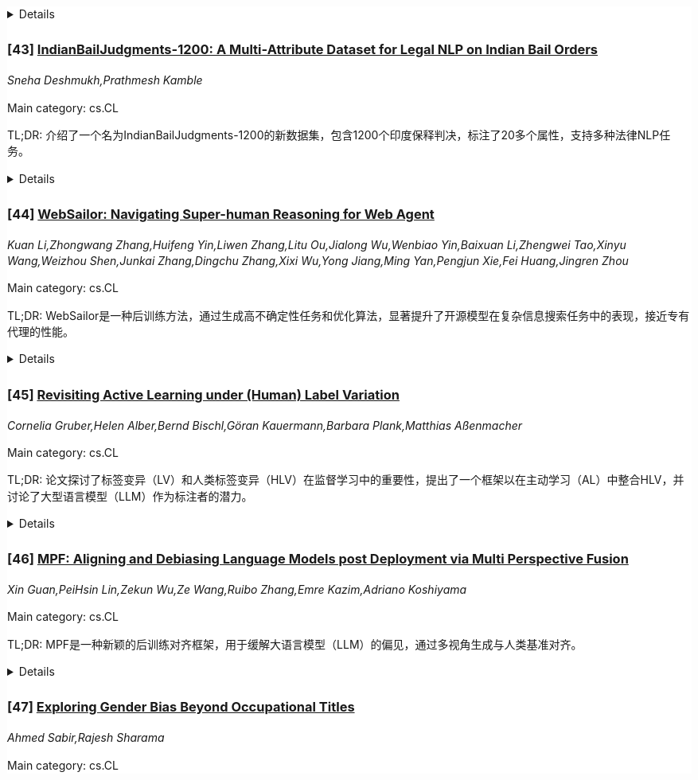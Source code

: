 <details><summary>Details</summary></details>


### [43] [IndianBailJudgments-1200: A Multi-Attribute Dataset for Legal NLP on Indian Bail Orders](https://arxiv.org/abs/2507.02506)
*Sneha Deshmukh,Prathmesh Kamble*

Main category: cs.CL

TL;DR: 介绍了一个名为IndianBailJudgments-1200的新数据集，包含1200个印度保释判决，标注了20多个属性，支持多种法律NLP任务。


<details><summary>Details</summary></details>


### [44] [WebSailor: Navigating Super-human Reasoning for Web Agent](https://arxiv.org/abs/2507.02592)
*Kuan Li,Zhongwang Zhang,Huifeng Yin,Liwen Zhang,Litu Ou,Jialong Wu,Wenbiao Yin,Baixuan Li,Zhengwei Tao,Xinyu Wang,Weizhou Shen,Junkai Zhang,Dingchu Zhang,Xixi Wu,Yong Jiang,Ming Yan,Pengjun Xie,Fei Huang,Jingren Zhou*

Main category: cs.CL

TL;DR: WebSailor是一种后训练方法，通过生成高不确定性任务和优化算法，显著提升了开源模型在复杂信息搜索任务中的表现，接近专有代理的性能。


<details><summary>Details</summary></details>


### [45] [Revisiting Active Learning under (Human) Label Variation](https://arxiv.org/abs/2507.02593)
*Cornelia Gruber,Helen Alber,Bernd Bischl,Göran Kauermann,Barbara Plank,Matthias Aßenmacher*

Main category: cs.CL

TL;DR: 论文探讨了标签变异（LV）和人类标签变异（HLV）在监督学习中的重要性，提出了一个框架以在主动学习（AL）中整合HLV，并讨论了大型语言模型（LLM）作为标注者的潜力。


<details><summary>Details</summary></details>


### [46] [MPF: Aligning and Debiasing Language Models post Deployment via Multi Perspective Fusion](https://arxiv.org/abs/2507.02595)
*Xin Guan,PeiHsin Lin,Zekun Wu,Ze Wang,Ruibo Zhang,Emre Kazim,Adriano Koshiyama*

Main category: cs.CL

TL;DR: MPF是一种新颖的后训练对齐框架，用于缓解大语言模型（LLM）的偏见，通过多视角生成与人类基准对齐。


<details><summary>Details</summary></details>


### [47] [Exploring Gender Bias Beyond Occupational Titles](https://arxiv.org/abs/2507.02679)
*Ahmed Sabir,Rajesh Sharama*

Main category: cs.CL
